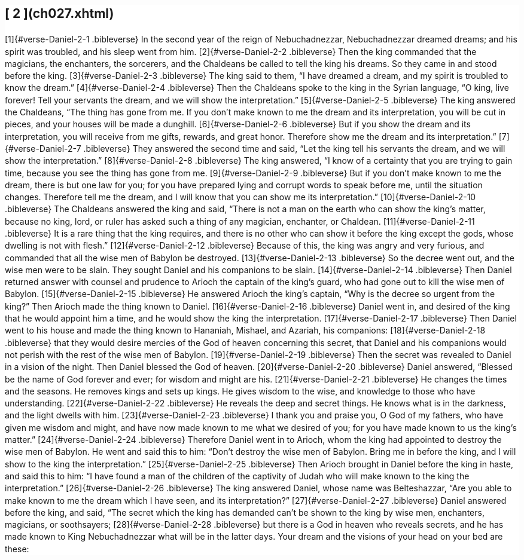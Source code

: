 <h2 class="chaptertitle">[&nbsp;2&nbsp;](ch027.xhtml)<span><span id="chapter-Daniel-2"></span></span></h2>

[1]{#verse-Daniel-2-1 .bibleverse} In the second year of the reign of Nebuchadnezzar, Nebuchadnezzar dreamed dreams; and his spirit was troubled, and his sleep went from him. [2]{#verse-Daniel-2-2 .bibleverse} Then the king commanded that the magicians, the enchanters, the sorcerers, and the Chaldeans be called to tell the king his dreams. So they came in and stood before the king. [3]{#verse-Daniel-2-3 .bibleverse} The king said to them, “I have dreamed a dream, and my spirit is troubled to know the dream.” 
[4]{#verse-Daniel-2-4 .bibleverse} Then the Chaldeans spoke to the king in the Syrian language, “O king, live forever! Tell your servants the dream, and we will show the interpretation.” 
[5]{#verse-Daniel-2-5 .bibleverse} The king answered the Chaldeans, “The thing has gone from me. If you don’t make known to me the dream and its interpretation, you will be cut in pieces, and your houses will be made a dunghill. [6]{#verse-Daniel-2-6 .bibleverse} But if you show the dream and its interpretation, you will receive from me gifts, rewards, and great honor. Therefore show me the dream and its interpretation.” 
[7]{#verse-Daniel-2-7 .bibleverse} They answered the second time and said, “Let the king tell his servants the dream, and we will show the interpretation.” 
[8]{#verse-Daniel-2-8 .bibleverse} The king answered, “I know of a certainty that you are trying to gain time, because you see the thing has gone from me. [9]{#verse-Daniel-2-9 .bibleverse} But if you don’t make known to me the dream, there is but one law for you; for you have prepared lying and corrupt words to speak before me, until the situation changes. Therefore tell me the dream, and I will know that you can show me its interpretation.” 
[10]{#verse-Daniel-2-10 .bibleverse} The Chaldeans answered the king and said, “There is not a man on the earth who can show the king’s matter, because no king, lord, or ruler has asked such a thing of any magician, enchanter, or Chaldean. [11]{#verse-Daniel-2-11 .bibleverse} It is a rare thing that the king requires, and there is no other who can show it before the king except the gods, whose dwelling is not with flesh.” 
[12]{#verse-Daniel-2-12 .bibleverse} Because of this, the king was angry and very furious, and commanded that all the wise men of Babylon be destroyed. [13]{#verse-Daniel-2-13 .bibleverse} So the decree went out, and the wise men were to be slain. They sought Daniel and his companions to be slain. 
[14]{#verse-Daniel-2-14 .bibleverse} Then Daniel returned answer with counsel and prudence to Arioch the captain of the king’s guard, who had gone out to kill the wise men of Babylon. [15]{#verse-Daniel-2-15 .bibleverse} He answered Arioch the king’s captain, “Why is the decree so urgent from the king?” Then Arioch made the thing known to Daniel. [16]{#verse-Daniel-2-16 .bibleverse} Daniel went in, and desired of the king that he would appoint him a time, and he would show the king the interpretation. 
[17]{#verse-Daniel-2-17 .bibleverse} Then Daniel went to his house and made the thing known to Hananiah, Mishael, and Azariah, his companions: [18]{#verse-Daniel-2-18 .bibleverse} that they would desire mercies of the God of heaven concerning this secret, that Daniel and his companions would not perish with the rest of the wise men of Babylon. [19]{#verse-Daniel-2-19 .bibleverse} Then the secret was revealed to Daniel in a vision of the night. Then Daniel blessed the God of heaven. [20]{#verse-Daniel-2-20 .bibleverse} Daniel answered, “Blessed be the name of God forever and ever; for wisdom and might are his. [21]{#verse-Daniel-2-21 .bibleverse} He changes the times and the seasons. He removes kings and sets up kings. He gives wisdom to the wise, and knowledge to those who have understanding. [22]{#verse-Daniel-2-22 .bibleverse} He reveals the deep and secret things. He knows what is in the darkness, and the light dwells with him. [23]{#verse-Daniel-2-23 .bibleverse} I thank you and praise you, O God of my fathers, who have given me wisdom and might, and have now made known to me what we desired of you; for you have made known to us the king’s matter.” 
[24]{#verse-Daniel-2-24 .bibleverse} Therefore Daniel went in to Arioch, whom the king had appointed to destroy the wise men of Babylon. He went and said this to him: “Don’t destroy the wise men of Babylon. Bring me in before the king, and I will show to the king the interpretation.” 
[25]{#verse-Daniel-2-25 .bibleverse} Then Arioch brought in Daniel before the king in haste, and said this to him: “I have found a man of the children of the captivity of Judah who will make known to the king the interpretation.” 
[26]{#verse-Daniel-2-26 .bibleverse} The king answered Daniel, whose name was Belteshazzar, “Are you able to make known to me the dream which I have seen, and its interpretation?” 
[27]{#verse-Daniel-2-27 .bibleverse} Daniel answered before the king, and said, “The secret which the king has demanded can’t be shown to the king by wise men, enchanters, magicians, or soothsayers; [28]{#verse-Daniel-2-28 .bibleverse} but there is a God in heaven who reveals secrets, and he has made known to King Nebuchadnezzar what will be in the latter days. Your dream and the visions of your head on your bed are these: 